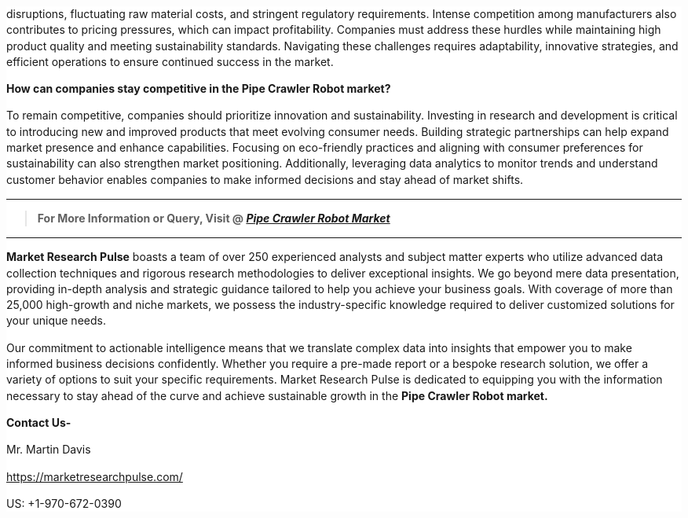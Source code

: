 disruptions, fluctuating raw material costs, and stringent regulatory requirements. Intense competition among manufacturers also contributes to pricing pressures, which can impact profitability. Companies must address these hurdles while maintaining high product quality and meeting sustainability standards. Navigating these challenges requires adaptability, innovative strategies, and efficient operations to ensure continued success in the market.</p><p><strong>How can companies stay competitive in the Pipe Crawler Robot market?</strong></p><p>To remain competitive, companies should prioritize innovation and sustainability. Investing in research and development is critical to introducing new and improved products that meet evolving consumer needs. Building strategic partnerships can help expand market presence and enhance capabilities. Focusing on eco-friendly practices and aligning with consumer preferences for sustainability can also strengthen market positioning. Additionally, leveraging data analytics to monitor trends and understand customer behavior enables companies to make informed decisions and stay ahead of market shifts.</p><hr /><blockquote><p><strong>For More Information or Query, Visit @&nbsp;<em><a href="https://marketresearchpulse.com/report/18524/pipe-crawler-robot-market?utm_source=Linkedin&utm_medium=023">Pipe Crawler Robot Market</a></em></strong></p></blockquote><hr /><p><strong>Market Research Pulse</strong> boasts a team of over 250 experienced analysts and subject matter experts who utilize advanced data collection techniques and rigorous research methodologies to deliver exceptional insights. We go beyond mere data presentation, providing in-depth analysis and strategic guidance tailored to help you achieve your business goals. With coverage of more than 25,000 high-growth and niche markets, we possess the industry-specific knowledge required to deliver customized solutions for your unique needs.</p><p>Our commitment to actionable intelligence means that we translate complex data into insights that empower you to make informed business decisions confidently. Whether you require a pre-made report or a bespoke research solution, we offer a variety of options to suit your specific requirements. Market Research Pulse is dedicated to equipping you with the information necessary to stay ahead of the curve and achieve sustainable growth in the <strong>Pipe Crawler Robot market.</strong></p><p><strong>Contact Us-</strong></p><p>Mr. Martin Davis</p><p>https://marketresearchpulse.com/</p><p>US: +1-970-672-0390</p>

